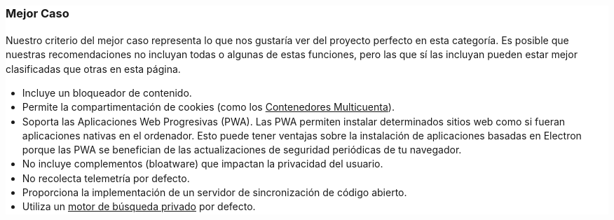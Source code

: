 ### Mejor Caso

Nuestro criterio del mejor caso representa lo que nos gustaría ver del proyecto perfecto en esta categoría. Es posible que nuestras recomendaciones no incluyan todas o algunas de estas funciones, pero las que sí las incluyan pueden estar mejor clasificadas que otras en esta página.

- Incluye un bloqueador de contenido.
- Permite la compartimentación de cookies (como los [Contenedores Multicuenta](https://support.mozilla.org/kb/containers)).
- Soporta las Aplicaciones Web Progresivas (PWA). Las PWA permiten instalar determinados sitios web como si fueran aplicaciones nativas en el ordenador. Esto puede tener ventajas sobre la instalación de aplicaciones basadas en Electron porque las PWA se benefician de las actualizaciones de seguridad periódicas de tu navegador.
- No incluye complementos (bloatware) que impactan la privacidad del usuario.
- No recolecta telemetría por defecto.
- Proporciona la implementación de un servidor de sincronización de código abierto.
- Utiliza un [motor de búsqueda privado](search-engines.md) por defecto.

[^1]: La implementación de Brave se detalla en [Brave Privacy Updates: Partitioning network-state for](https://brave.com/privacy-updates/14-partitioning-network-state) privacy.
